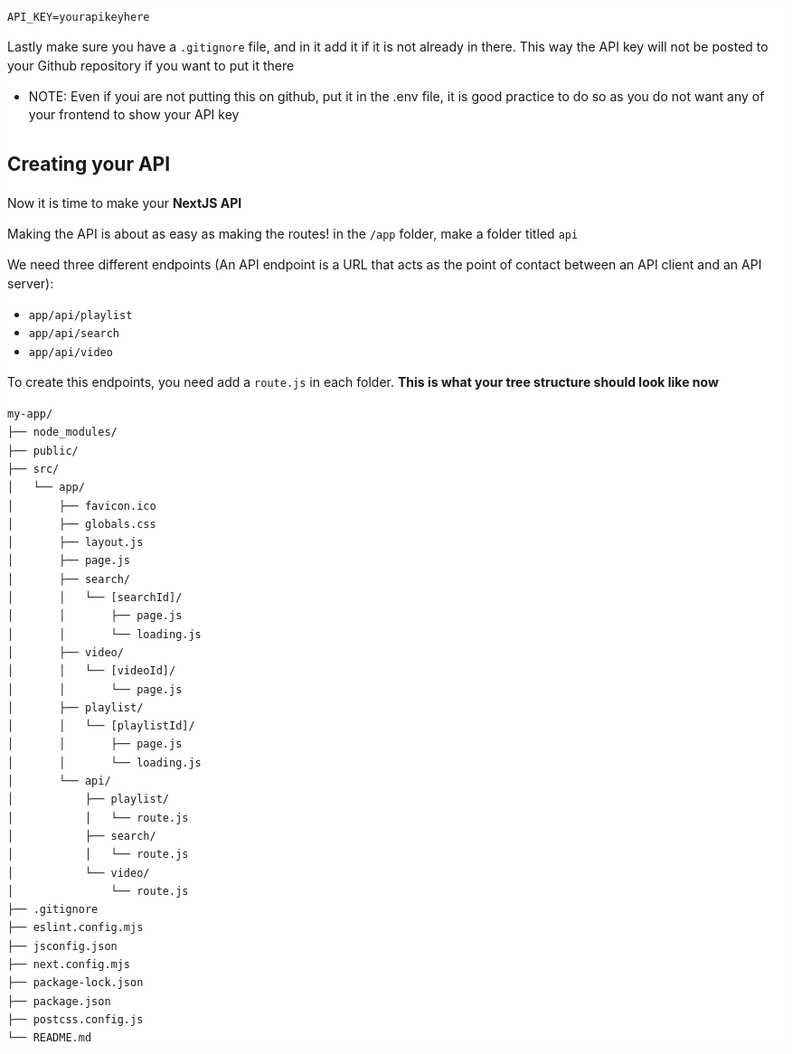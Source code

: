 ```console
API_KEY=yourapikeyhere
```

Lastly make sure you have a ```.gitignore``` file, and in it add it if it is not already in there. This way the API key will not be posted to your Github repository if you want to put it there

- NOTE: Even if youi are not putting this on github, put it in the .env file, it is good practice to do so as you do not want any of your frontend to show your API key

## Creating your API

Now it is time to make your **NextJS API**

Making the API is about as easy as making the routes! in the ```/app``` folder, make a folder titled ```api```

We need three different endpoints (An API endpoint is a URL that acts as the point of contact between an API client and an API server):

- ```app/api/playlist```
- ```app/api/search```
- ```app/api/video```

To create this endpoints, you need add a ```route.js``` in each folder. **This is what your tree structure should look like now**

```
my-app/
├── node_modules/
├── public/
├── src/
│   └── app/
│       ├── favicon.ico
│       ├── globals.css
│       ├── layout.js
│       ├── page.js
│       ├── search/
│       │   └── [searchId]/
│       │       ├── page.js
│       │       └── loading.js
│       ├── video/
│       │   └── [videoId]/
│       │       └── page.js
│       ├── playlist/
│       │   └── [playlistId]/
│       │       ├── page.js
│       │       └── loading.js
│       └── api/
│           ├── playlist/
│           │   └── route.js
│           ├── search/
│           │   └── route.js
│           └── video/
│               └── route.js
├── .gitignore
├── eslint.config.mjs
├── jsconfig.json
├── next.config.mjs
├── package-lock.json
├── package.json
├── postcss.config.js
└── README.md
```

